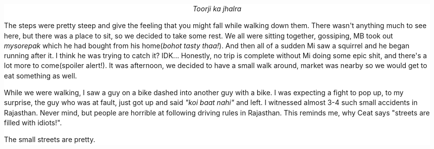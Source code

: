 <center><em>Toorji ka jhalra</em></center>

The steps were pretty steep and give the feeling that you might fall while walking down them. There wasn't anything much to see here, but there was a place to sit, so we decided to take some rest. We all were sitting together, gossiping, MB took out _mysorepak_ which he had bought from his home(_bohot tasty thaa!_). And then all of a sudden Mi saw a squirrel and he began running after it. I think he was trying to catch it? IDK... Honestly, no trip is complete without Mi doing some epic shit, and there's a lot more to come(spoiler alert!). It was afternoon, we decided to have a small walk around, market was nearby so we would get to eat something as well.

While we were walking, I saw a guy on a bike dashed into another guy with a bike. I was expecting a fight to pop up, to my surprise, the guy who was at fault, just got up and said _"koi baat nahi"_ and left. I witnessed almost 3-4 such small accidents in Rajasthan. Never mind, but people are horrible at following driving rules in Rajasthan. This reminds me, why Ceat says "streets are filled with idiots!". 

The small streets are pretty. 
